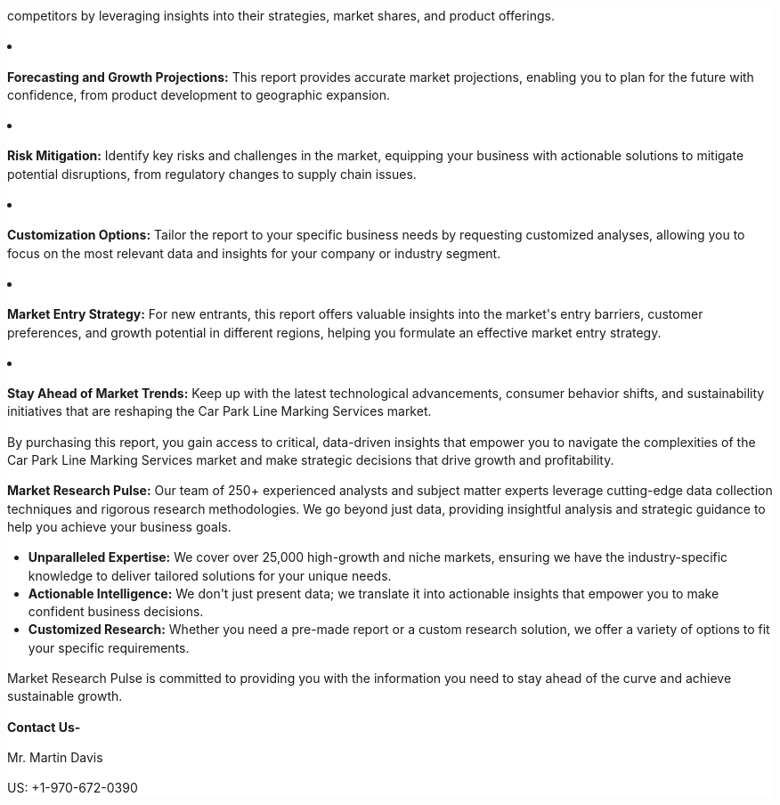 competitors by leveraging insights into their strategies, market shares, and product offerings.</p></li><li><p><strong>Forecasting and Growth Projections:</strong> This report provides accurate market projections, enabling you to plan for the future with confidence, from product development to geographic expansion.</p></li><li><p><strong>Risk Mitigation:</strong> Identify key risks and challenges in the market, equipping your business with actionable solutions to mitigate potential disruptions, from regulatory changes to supply chain issues.</p></li><li><p><strong>Customization Options:</strong> Tailor the report to your specific business needs by requesting customized analyses, allowing you to focus on the most relevant data and insights for your company or industry segment.</p></li><li><p><strong>Market Entry Strategy:</strong> For new entrants, this report offers valuable insights into the market's entry barriers, customer preferences, and growth potential in different regions, helping you formulate an effective market entry strategy.</p></li><li><p><strong>Stay Ahead of Market Trends:</strong> Keep up with the latest technological advancements, consumer behavior shifts, and sustainability initiatives that are reshaping the Car Park Line Marking Services market.</p></li></ol><p>By purchasing this report, you gain access to critical, data-driven insights that empower you to navigate the complexities of the Car Park Line Marking Services market and make strategic decisions that drive growth and profitability.</p><p><strong>Market Research Pulse:</strong>&nbsp;Our team of 250+ experienced analysts and subject matter experts leverage cutting-edge data collection techniques and rigorous research methodologies. We go beyond just data, providing insightful analysis and strategic guidance to help you achieve your business goals.</p><ul><li><strong>Unparalleled Expertise:</strong>&nbsp;We cover over 25,000 high-growth and niche markets, ensuring we have the industry-specific knowledge to deliver tailored solutions for your unique needs.</li><li><strong>Actionable Intelligence:</strong>&nbsp;We don't just present data; we translate it into actionable insights that empower you to make confident business decisions.</li><li><strong>Customized Research:</strong>&nbsp;Whether you need a pre-made report or a custom research solution, we offer a variety of options to fit your specific requirements.</li></ul><p>Market Research Pulse is committed to providing you with the information you need to stay ahead of the curve and achieve sustainable growth.</p><p><strong>Contact Us-</strong></p><p>Mr. Martin Davis</p><p>US: +1-970-672-0390</p>
